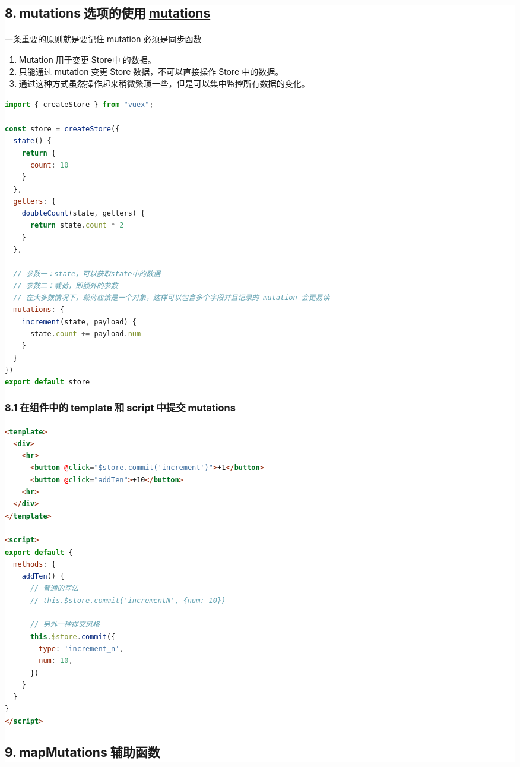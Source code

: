 ## 8. mutations 选项的使用 [mutations](https://vuex.vuejs.org/zh/guide/mutations.html)
一条重要的原则就是要记住 mutation 必须是同步函数
1. Mutation 用于变更 Store中 的数据。
2. 只能通过 mutation 变更 Store 数据，不可以直接操作 Store 中的数据。
3. 通过这种方式虽然操作起来稍微繁琐一些，但是可以集中监控所有数据的变化。
```js
import { createStore } from "vuex";

const store = createStore({
  state() {
    return {
      count: 10
    }
  },
  getters: {
    doubleCount(state, getters) {
      return state.count * 2
    }
  },

  // 参数一：state，可以获取state中的数据
  // 参数二：载荷，即额外的参数
  // 在大多数情况下，载荷应该是一个对象，这样可以包含多个字段并且记录的 mutation 会更易读
  mutations: {
    increment(state, payload) {
      state.count += payload.num
    }
  }
})
export default store
```
### 8.1 在组件中的 template 和 script 中提交 mutations
```html
<template>
  <div>
    <hr>
      <button @click="$store.commit('increment')">+1</button>
      <button @click="addTen">+10</button>
    <hr>
  </div>
</template>

<script>
export default {
  methods: {
    addTen() {
      // 普通的写法
      // this.$store.commit('incrementN', {num: 10})
      
      // 另外一种提交风格
      this.$store.commit({
        type: 'increment_n',
        num: 10, 
      })
    }
  }
}
</script>
```
## 9. mapMutations 辅助函数
```html
```